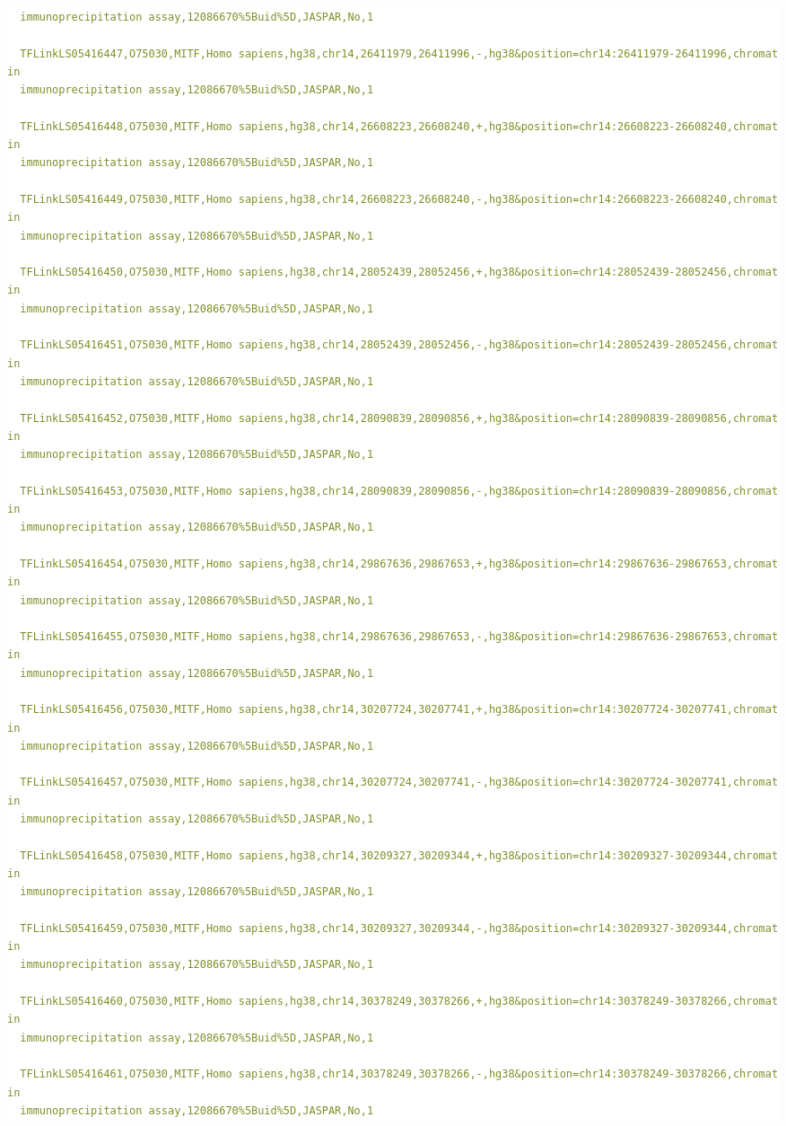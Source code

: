 ```yaml
  immunoprecipitation assay,12086670%5Buid%5D,JASPAR,No,1

  TFLinkLS05416447,O75030,MITF,Homo sapiens,hg38,chr14,26411979,26411996,-,hg38&position=chr14:26411979-26411996,chromatin
  immunoprecipitation assay,12086670%5Buid%5D,JASPAR,No,1

  TFLinkLS05416448,O75030,MITF,Homo sapiens,hg38,chr14,26608223,26608240,+,hg38&position=chr14:26608223-26608240,chromatin
  immunoprecipitation assay,12086670%5Buid%5D,JASPAR,No,1

  TFLinkLS05416449,O75030,MITF,Homo sapiens,hg38,chr14,26608223,26608240,-,hg38&position=chr14:26608223-26608240,chromatin
  immunoprecipitation assay,12086670%5Buid%5D,JASPAR,No,1

  TFLinkLS05416450,O75030,MITF,Homo sapiens,hg38,chr14,28052439,28052456,+,hg38&position=chr14:28052439-28052456,chromatin
  immunoprecipitation assay,12086670%5Buid%5D,JASPAR,No,1

  TFLinkLS05416451,O75030,MITF,Homo sapiens,hg38,chr14,28052439,28052456,-,hg38&position=chr14:28052439-28052456,chromatin
  immunoprecipitation assay,12086670%5Buid%5D,JASPAR,No,1

  TFLinkLS05416452,O75030,MITF,Homo sapiens,hg38,chr14,28090839,28090856,+,hg38&position=chr14:28090839-28090856,chromatin
  immunoprecipitation assay,12086670%5Buid%5D,JASPAR,No,1

  TFLinkLS05416453,O75030,MITF,Homo sapiens,hg38,chr14,28090839,28090856,-,hg38&position=chr14:28090839-28090856,chromatin
  immunoprecipitation assay,12086670%5Buid%5D,JASPAR,No,1

  TFLinkLS05416454,O75030,MITF,Homo sapiens,hg38,chr14,29867636,29867653,+,hg38&position=chr14:29867636-29867653,chromatin
  immunoprecipitation assay,12086670%5Buid%5D,JASPAR,No,1

  TFLinkLS05416455,O75030,MITF,Homo sapiens,hg38,chr14,29867636,29867653,-,hg38&position=chr14:29867636-29867653,chromatin
  immunoprecipitation assay,12086670%5Buid%5D,JASPAR,No,1

  TFLinkLS05416456,O75030,MITF,Homo sapiens,hg38,chr14,30207724,30207741,+,hg38&position=chr14:30207724-30207741,chromatin
  immunoprecipitation assay,12086670%5Buid%5D,JASPAR,No,1

  TFLinkLS05416457,O75030,MITF,Homo sapiens,hg38,chr14,30207724,30207741,-,hg38&position=chr14:30207724-30207741,chromatin
  immunoprecipitation assay,12086670%5Buid%5D,JASPAR,No,1

  TFLinkLS05416458,O75030,MITF,Homo sapiens,hg38,chr14,30209327,30209344,+,hg38&position=chr14:30209327-30209344,chromatin
  immunoprecipitation assay,12086670%5Buid%5D,JASPAR,No,1

  TFLinkLS05416459,O75030,MITF,Homo sapiens,hg38,chr14,30209327,30209344,-,hg38&position=chr14:30209327-30209344,chromatin
  immunoprecipitation assay,12086670%5Buid%5D,JASPAR,No,1

  TFLinkLS05416460,O75030,MITF,Homo sapiens,hg38,chr14,30378249,30378266,+,hg38&position=chr14:30378249-30378266,chromatin
  immunoprecipitation assay,12086670%5Buid%5D,JASPAR,No,1

  TFLinkLS05416461,O75030,MITF,Homo sapiens,hg38,chr14,30378249,30378266,-,hg38&position=chr14:30378249-30378266,chromatin
  immunoprecipitation assay,12086670%5Buid%5D,JASPAR,No,1

```